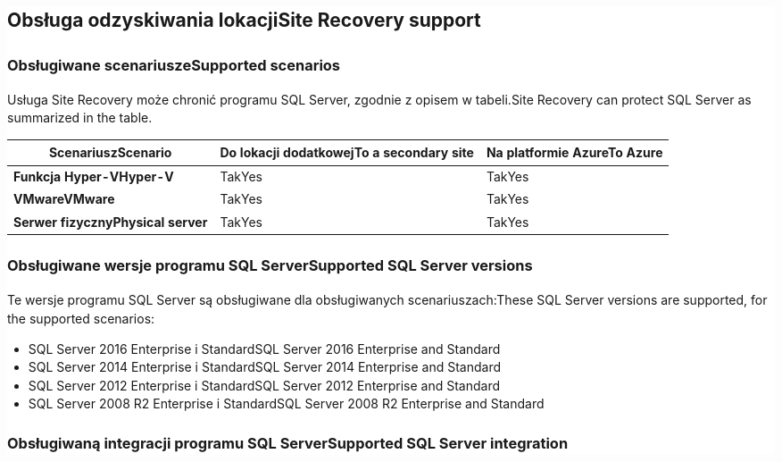 ## <a name="site-recovery-support"></a><span data-ttu-id="877cc-121">Obsługa odzyskiwania lokacji</span><span class="sxs-lookup"><span data-stu-id="877cc-121">Site Recovery support</span></span>

### <a name="supported-scenarios"></a><span data-ttu-id="877cc-122">Obsługiwane scenariusze</span><span class="sxs-lookup"><span data-stu-id="877cc-122">Supported scenarios</span></span>
<span data-ttu-id="877cc-123">Usługa Site Recovery może chronić programu SQL Server, zgodnie z opisem w tabeli.</span><span class="sxs-lookup"><span data-stu-id="877cc-123">Site Recovery can protect SQL Server as summarized in the table.</span></span>

<span data-ttu-id="877cc-124">**Scenariusz**</span><span class="sxs-lookup"><span data-stu-id="877cc-124">**Scenario**</span></span> | <span data-ttu-id="877cc-125">**Do lokacji dodatkowej**</span><span class="sxs-lookup"><span data-stu-id="877cc-125">**To a secondary site**</span></span> | <span data-ttu-id="877cc-126">**Na platformie Azure**</span><span class="sxs-lookup"><span data-stu-id="877cc-126">**To Azure**</span></span>
--- | --- | ---
<span data-ttu-id="877cc-127">**Funkcja Hyper-V**</span><span class="sxs-lookup"><span data-stu-id="877cc-127">**Hyper-V**</span></span> | <span data-ttu-id="877cc-128">Tak</span><span class="sxs-lookup"><span data-stu-id="877cc-128">Yes</span></span> | <span data-ttu-id="877cc-129">Tak</span><span class="sxs-lookup"><span data-stu-id="877cc-129">Yes</span></span>
<span data-ttu-id="877cc-130">**VMware**</span><span class="sxs-lookup"><span data-stu-id="877cc-130">**VMware**</span></span> | <span data-ttu-id="877cc-131">Tak</span><span class="sxs-lookup"><span data-stu-id="877cc-131">Yes</span></span> | <span data-ttu-id="877cc-132">Tak</span><span class="sxs-lookup"><span data-stu-id="877cc-132">Yes</span></span>
<span data-ttu-id="877cc-133">**Serwer fizyczny**</span><span class="sxs-lookup"><span data-stu-id="877cc-133">**Physical server**</span></span> | <span data-ttu-id="877cc-134">Tak</span><span class="sxs-lookup"><span data-stu-id="877cc-134">Yes</span></span> | <span data-ttu-id="877cc-135">Tak</span><span class="sxs-lookup"><span data-stu-id="877cc-135">Yes</span></span>

### <a name="supported-sql-server-versions"></a><span data-ttu-id="877cc-136">Obsługiwane wersje programu SQL Server</span><span class="sxs-lookup"><span data-stu-id="877cc-136">Supported SQL Server versions</span></span>
<span data-ttu-id="877cc-137">Te wersje programu SQL Server są obsługiwane dla obsługiwanych scenariuszach:</span><span class="sxs-lookup"><span data-stu-id="877cc-137">These SQL Server versions are supported, for the supported scenarios:</span></span>

* <span data-ttu-id="877cc-138">SQL Server 2016 Enterprise i Standard</span><span class="sxs-lookup"><span data-stu-id="877cc-138">SQL Server 2016 Enterprise and Standard</span></span>
* <span data-ttu-id="877cc-139">SQL Server 2014 Enterprise i Standard</span><span class="sxs-lookup"><span data-stu-id="877cc-139">SQL Server 2014 Enterprise and Standard</span></span>
* <span data-ttu-id="877cc-140">SQL Server 2012 Enterprise i Standard</span><span class="sxs-lookup"><span data-stu-id="877cc-140">SQL Server 2012 Enterprise and Standard</span></span>
* <span data-ttu-id="877cc-141">SQL Server 2008 R2 Enterprise i Standard</span><span class="sxs-lookup"><span data-stu-id="877cc-141">SQL Server 2008 R2 Enterprise and Standard</span></span>

### <a name="supported-sql-server-integration"></a><span data-ttu-id="877cc-142">Obsługiwaną integracji programu SQL Server</span><span class="sxs-lookup"><span data-stu-id="877cc-142">Supported SQL Server integration</span></span>
